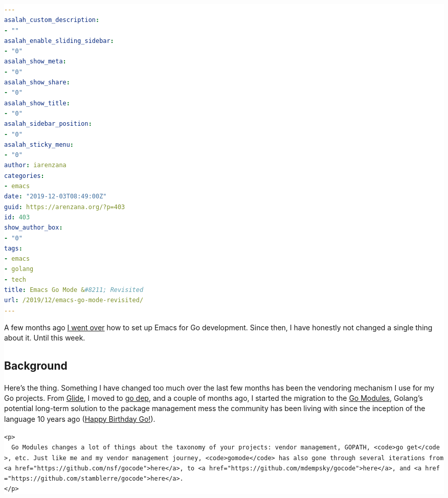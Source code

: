 ```yaml
---
asalah_custom_description:
- ""
asalah_enable_sliding_sidebar:
- "0"
asalah_show_meta:
- "0"
asalah_show_share:
- "0"
asalah_show_title:
- "0"
asalah_sidebar_position:
- "0"
asalah_sticky_menu:
- "0"
author: iarenzana
categories:
- emacs
date: "2019-12-03T08:49:00Z"
guid: https://arenzana.org/?p=403
id: 403
show_author_box:
- "0"
tags:
- emacs
- golang
- tech
title: Emacs Go Mode &#8211; Revisited
url: /2019/12/emacs-go-mode-revisited/
---
```

A few months ago [I went over](https://arenzana.org/2019/01/emacs-go-mode/) how to set up Emacs for Go development. Since then, I have honestly not changed a single thing about it. Until this week.

<div id="outline-container-orgdbd751c" class="outline-2">
  <h2 id="orgdbd751c">
    Background
  </h2>
  
  <div id="text-orgdbd751c" class="outline-text-2">
    <p>
      Here&#8217;s the thing. Something I have changed too much over the last few months has been the vendoring mechanism I use for my Go projects. From <a href="https://github.com/Masterminds/glide">Glide</a>, I moved to <a href="https://github.com/golang/dep">go dep</a>, and a couple of months ago, I started the migration to the <a href="https://github.com/golang/go/wiki/Modules">Go Modules</a>, Golang&#8217;s potential long-term solution to the package management mess the community has been living with since the inception of the language 10 years ago (<a href="https://blog.golang.org/10years">Happy Birthday Go!</a>).
    </p>
    
    <p>
      Go Modules changes a lot of things about the taxonomy of your projects: vendor management, GOPATH, <code>go get</code>, etc. Just like me and my vendor management journey, <code>gomode</code> has also gone through several iterations from <a href="https://github.com/nsf/gocode">here</a>, to <a href="https://github.com/mdempsky/gocode">here</a>, and <a href="https://github.com/stamblerre/gocode">here</a>.
    </p>
    